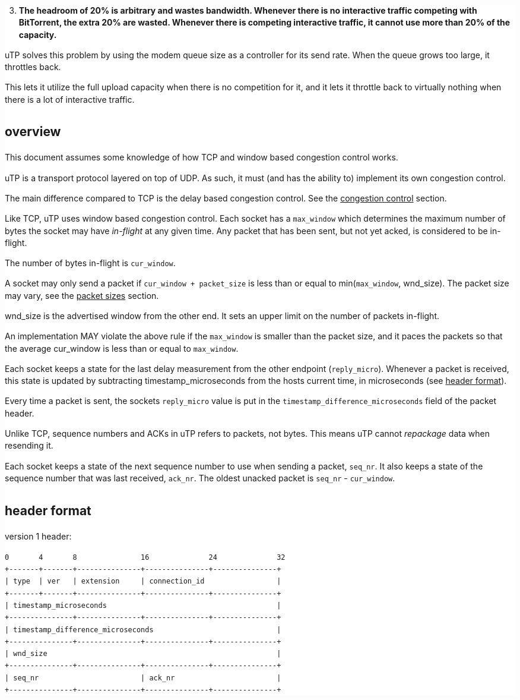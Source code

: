 3. **The headroom of 20% is arbitrary and wastes bandwidth. Whenever there is no interactive traffic competing with BitTorrent, the extra 20% are wasted. Whenever there is competing interactive traffic, it cannot use more than 20% of the capacity.**

uTP solves this problem by using the modem queue size as a controller for its send rate. When the queue grows too large, it throttles back.

This lets it utilize the full upload capacity when there is no competition for it, and it lets it throttle back to virtually nothing when there is a lot of interactive traffic.

## overview

This document assumes some knowledge of how TCP and window based congestion control works.

uTP is a transport protocol layered on top of UDP. As such, it must (and has the ability to) implement its own congestion control.

The main difference compared to TCP is the delay based congestion control. See the [congestion control](#congestion-control) section.

Like TCP, uTP uses window based congestion control. Each socket has a `max_window` which determines the maximum number of bytes the socket may have *in-flight* at any given time. Any packet that has been sent, but not yet acked, is considered to be in-flight.

The number of bytes in-flight is `cur_window`.

A socket may only send a packet if `cur_window + packet_size` is less than or equal to min(`max_window`, wnd_size). The packet size may vary, see the [packet sizes](#packet-sizes) section.

wnd_size is the advertised window from the other end. It sets an upper limit on the number of packets in-flight.

An implementation MAY violate the above rule if the `max_window` is smaller than the packet size, and it paces the packets so that the average cur_window is less than or equal to `max_window`.

Each socket keeps a state for the last delay measurement from the other endpoint (`reply_micro`). Whenever a packet is received, this state is updated by subtracting timestamp_microseconds from the hosts current time, in microseconds (see [header format](#header-format)).

Every time a packet is sent, the sockets `reply_micro` value is put in the `timestamp_difference_microseconds` field of the packet header.

Unlike TCP, sequence numbers and ACKs in uTP refers to packets, not bytes. This means uTP cannot *repackage* data when resending it.

Each socket keeps a state of the next sequence number to use when sending a packet, `seq_nr`. It also keeps a state of the sequence number that was last received, `ack_nr`. The oldest unacked packet is `seq_nr` - `cur_window`.

## header format

version 1 header:

```
0       4       8               16              24              32
+-------+-------+---------------+---------------+---------------+
| type  | ver   | extension     | connection_id                 |
+-------+-------+---------------+---------------+---------------+
| timestamp_microseconds                                        |
+---------------+---------------+---------------+---------------+
| timestamp_difference_microseconds                             |
+---------------+---------------+---------------+---------------+
| wnd_size                                                      |
+---------------+---------------+---------------+---------------+
| seq_nr                        | ack_nr                        |
+---------------+---------------+---------------+---------------+
```
